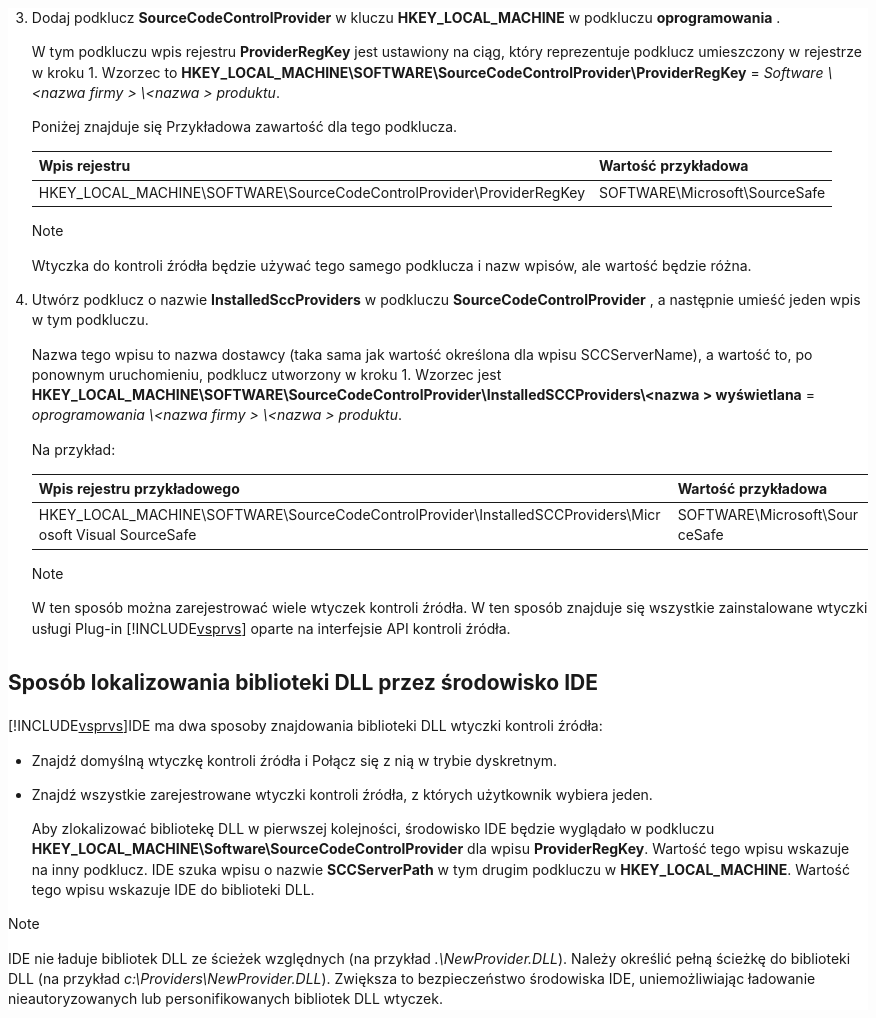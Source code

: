 3. Dodaj podklucz **SourceCodeControlProvider** w kluczu **HKEY_LOCAL_MACHINE** w podkluczu **oprogramowania** .

    W tym podkluczu wpis rejestru **ProviderRegKey** jest ustawiony na ciąg, który reprezentuje podklucz umieszczony w rejestrze w kroku 1. Wzorzec to **HKEY_LOCAL_MACHINE\SOFTWARE\SourceCodeControlProvider\ProviderRegKey**  =  *Software \\<nazwa firmy \> \\<nazwa \> produktu*.

    Poniżej znajduje się Przykładowa zawartość dla tego podklucza.

   |Wpis rejestru|Wartość przykładowa|
   |--------------------|------------------|
   |HKEY_LOCAL_MACHINE\SOFTWARE\SourceCodeControlProvider\ProviderRegKey|SOFTWARE\Microsoft\SourceSafe|

   > [!NOTE]
   > Wtyczka do kontroli źródła będzie używać tego samego podklucza i nazw wpisów, ale wartość będzie różna.

4. Utwórz podklucz o nazwie **InstalledSccProviders** w podkluczu **SourceCodeControlProvider** , a następnie umieść jeden wpis w tym podkluczu.

    Nazwa tego wpisu to nazwa dostawcy (taka sama jak wartość określona dla wpisu SCCServerName), a wartość to, po ponownym uruchomieniu, podklucz utworzony w kroku 1. Wzorzec jest **HKEY_LOCAL_MACHINE\SOFTWARE\SourceCodeControlProvider\InstalledSCCProviders\\<nazwa \> wyświetlana**  =  *oprogramowania \\<nazwa firmy \> \\<nazwa \> produktu*.

    Na przykład:

   |Wpis rejestru przykładowego|Wartość przykładowa|
   |---------------------------|------------------|
   |HKEY_LOCAL_MACHINE\SOFTWARE\SourceCodeControlProvider\InstalledSCCProviders\Microsoft Visual SourceSafe|SOFTWARE\Microsoft\SourceSafe|

   > [!NOTE]
   > W ten sposób można zarejestrować wiele wtyczek kontroli źródła. W ten sposób znajduje się wszystkie zainstalowane wtyczki usługi Plug-in [!INCLUDE[vsprvs](../../code-quality/includes/vsprvs_md.md)] oparte na interfejsie API kontroli źródła.

## <a name="how-an-ide-locates-the-dll"></a>Sposób lokalizowania biblioteki DLL przez środowisko IDE
 [!INCLUDE[vsprvs](../../code-quality/includes/vsprvs_md.md)]IDE ma dwa sposoby znajdowania biblioteki DLL wtyczki kontroli źródła:

- Znajdź domyślną wtyczkę kontroli źródła i Połącz się z nią w trybie dyskretnym.

- Znajdź wszystkie zarejestrowane wtyczki kontroli źródła, z których użytkownik wybiera jeden.

  Aby zlokalizować bibliotekę DLL w pierwszej kolejności, środowisko IDE będzie wyglądało w podkluczu **HKEY_LOCAL_MACHINE\Software\SourceCodeControlProvider** dla wpisu **ProviderRegKey**. Wartość tego wpisu wskazuje na inny podklucz. IDE szuka wpisu o nazwie **SCCServerPath** w tym drugim podkluczu w **HKEY_LOCAL_MACHINE**. Wartość tego wpisu wskazuje IDE do biblioteki DLL.

> [!NOTE]
> IDE nie ładuje bibliotek DLL ze ścieżek względnych (na przykład *.\NewProvider.DLL*). Należy określić pełną ścieżkę do biblioteki DLL (na przykład *c:\Providers\NewProvider.DLL*). Zwiększa to bezpieczeństwo środowiska IDE, uniemożliwiając ładowanie nieautoryzowanych lub personifikowanych bibliotek DLL wtyczek.

